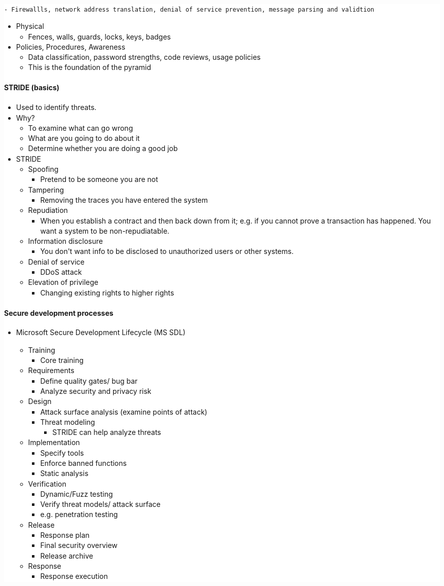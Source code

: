     - Firewallls, network address translation, denial of service prevention, message parsing and validtion
  - Physical
    - Fences, walls, guards, locks, keys, badges
  - Policies, Procedures, Awareness
    - Data classification, password strengths, code reviews, usage policies
    - This is the foundation of the pyramid

#### STRIDE (basics)

- Used to identify threats.
- Why?
  - To examine what can go wrong
  - What are you going to do about it
  - Determine whether you are doing a good job
- STRIDE
  - Spoofing
    - Pretend to be someone you are not
  - Tampering
    - Removing the traces you have entered the system
  - Repudiation
    - When you establish a contract and then back down from it; e.g. if you cannot prove a transaction has happened. You want a system to be non-repudiatable.
  - Information disclosure
    - You don't want info to be disclosed to unauthorized users or other systems.
  - Denial of service
    - DDoS attack
  - Elevation of privilege
    - Changing existing rights to higher rights

#### Secure development processes

- Microsoft Secure Development Lifecycle (MS SDL)

  - Training
    - Core training
  - Requirements
    - Define quality gates/ bug bar
    - Analyze security and privacy risk
  - Design
    - Attack surface analysis (examine points of attack)
    - Threat modeling
      - STRIDE can help analyze threats
  - Implementation
    - Specify tools
    - Enforce banned functions
    - Static analysis
  - Verification
    - Dynamic/Fuzz testing
    - Verify threat models/ attack surface
    - e.g. penetration testing
  - Release
    - Response plan
    - Final security overview
    - Release archive
  - Response
    - Response execution
